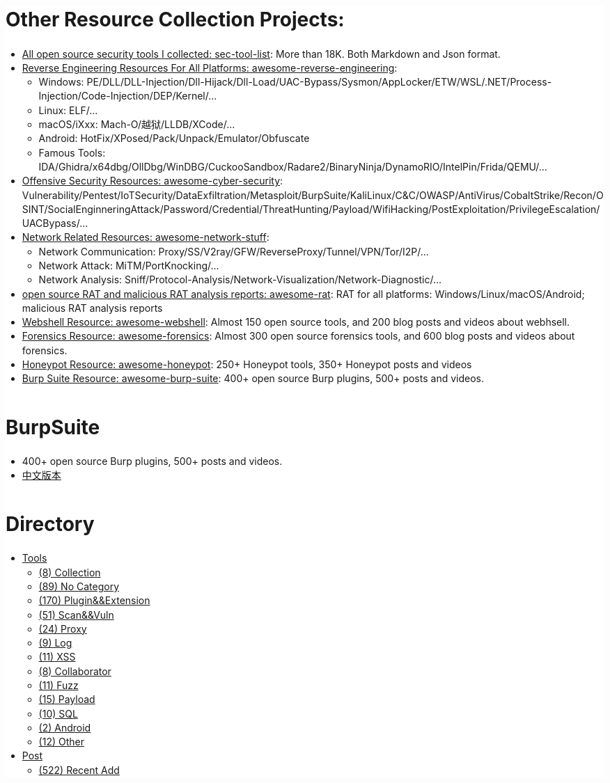 # Other Resource Collection Projects:
- [All open source security tools I collected: sec-tool-list](https://github.com/alphaSeclab/sec-tool-list/blob/master/Readme_en.md): More than 18K. Both Markdown and Json format.
- [Reverse Engineering Resources For All Platforms: awesome-reverse-engineering](https://github.com/alphaSeclab/awesome-reverse-engineering/blob/master/Readme_en.md): 
    - Windows: PE/DLL/DLL-Injection/Dll-Hijack/Dll-Load/UAC-Bypass/Sysmon/AppLocker/ETW/WSL/.NET/Process-Injection/Code-Injection/DEP/Kernel/...
    - Linux: ELF/...
    - macOS/iXxx: Mach-O/越狱/LLDB/XCode/...
    - Android: HotFix/XPosed/Pack/Unpack/Emulator/Obfuscate
    - Famous Tools: IDA/Ghidra/x64dbg/OllDbg/WinDBG/CuckooSandbox/Radare2/BinaryNinja/DynamoRIO/IntelPin/Frida/QEMU/...
- [Offensive Security Resources: awesome-cyber-security](https://github.com/alphaSeclab/awesome-cyber-security/blob/master/Readme_en.md): Vulnerability/Pentest/IoTSecurity/DataExfiltration/Metasploit/BurpSuite/KaliLinux/C&C/OWASP/AntiVirus/CobaltStrike/Recon/OSINT/SocialEnginneringAttack/Password/Credential/ThreatHunting/Payload/WifiHacking/PostExploitation/PrivilegeEscalation/UACBypass/...
- [Network Related Resources: awesome-network-stuff](https://github.com/alphaSeclab/awesome-network-stuff/blob/master/Readme_en.md):
    - Network Communication: Proxy/SS/V2ray/GFW/ReverseProxy/Tunnel/VPN/Tor/I2P/...
    - Network Attack: MiTM/PortKnocking/...
    - Network Analysis: Sniff/Protocol-Analysis/Network-Visualization/Network-Diagnostic/...
- [open source RAT and malicious RAT analysis reports: awesome-rat](https://github.com/alphaSeclab/awesome-rat/blob/master/Readme_en.md): RAT for all platforms: Windows/Linux/macOS/Android; malicious RAT analysis reports
- [Webshell Resource: awesome-webshell](https://github.com/alphaSeclab/awesome-webshell/blob/master/Readme_en.md): Almost 150 open source tools, and 200 blog posts and videos about webhsell.
- [Forensics Resource: awesome-forensics](https://github.com/alphaSeclab/awesome-forensics/blob/master/Readme_en.md): Almost 300 open source forensics tools, and 600 blog posts and videos about forensics.
- [Honeypot Resource: awesome-honeypot](https://github.com/alphaSeclab/awesome-honeypot/blob/master/Readme_en.md): 250+ Honeypot tools, 350+ Honeypot posts and videos
- [Burp Suite Resource: awesome-burp-suite](https://github.com/alphaSeclab/awesome-burp-suite/blob/master/Readme_en.md): 400+ open source Burp plugins, 500+ posts and videos.




# BurpSuite


- 400+ open source Burp plugins, 500+ posts and videos.
- [中文版本](https://github.com/alphaSeclab/awesome-burp-suite)


# Directory
- [Tools](#39e9a0fe929fffe5721f7d7bb2dae547)
    - [(8) Collection](#6366edc293f25b57bf688570b11d6584)
    - [(89) No Category](#5b761419863bc686be12c76451f49532)
    - [(170) Plugin&&Extension](#6e42023365c5bdb7dc947efe3d7584ef)
    - [(51) Scan&&Vuln](#90339d9a130e105e1617bff2c2ca9721)
    - [(24) Proxy](#280b7fad90dd1238909425140c788365)
    - [(9) Log](#19f0f074fc013e6060e96568076b7c9a)
    - [(11) XSS](#7a78bdcffe72cd39b193d93aaec80289)
    - [(8) Collaborator](#e0b6358d9096e96238b76258482a1c2f)
    - [(11) Fuzz](#e9a969fc073afb5add0b75607e43def0)
    - [(15) Payload](#fc5f535e219ba9694bb72df4c11b32bd)
    - [(10) SQL](#0481f52a7f7ee969fa5834227e49412e)
    - [(2) Android](#33431f1a7baa0f6193334ef4d74ff82c)
    - [(12) Other](#01a878dcb14c47e0a1d05dc36ab95bfc)
- [Post](#dab83e734c8176aae854176552bff628)
    - [(522) Recent Add](#ad95cb0314046788911641086ec4d674)
